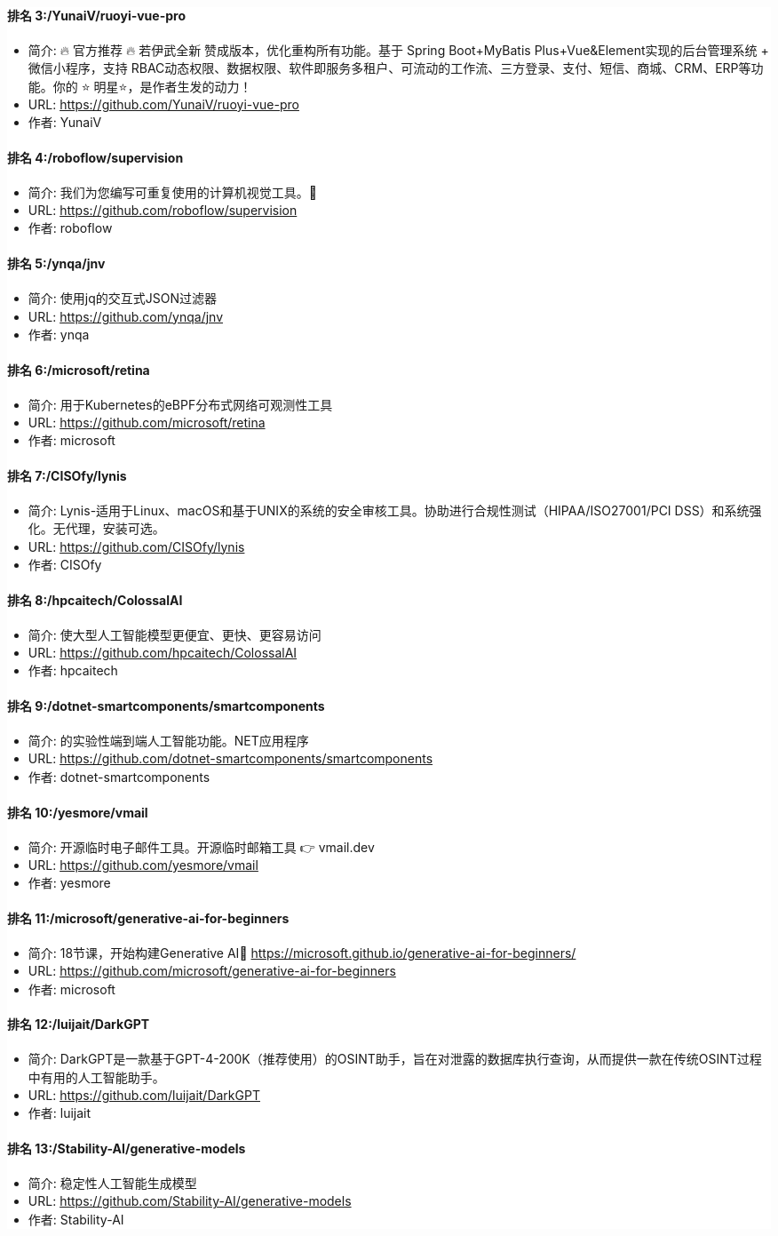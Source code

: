 #### 排名 3:/YunaiV/ruoyi-vue-pro
- 简介: 🔥 官方推荐 🔥 若伊武全新 赞成版本，优化重构所有功能。基于 Spring Boot+MyBatis Plus+Vue&Element实现的后台管理系统 + 微信小程序，支持 RBAC动态权限、数据权限、软件即服务多租户、可流动的工作流、三方登录、支付、短信、商城、CRM、ERP等功能。你的 ⭐️ 明星⭐️，是作者生发的动力！
- URL: https://github.com/YunaiV/ruoyi-vue-pro
- 作者: YunaiV 

#### 排名 4:/roboflow/supervision
- 简介: 我们为您编写可重复使用的计算机视觉工具。💜
- URL: https://github.com/roboflow/supervision
- 作者: roboflow 

#### 排名 5:/ynqa/jnv
- 简介: 使用jq的交互式JSON过滤器
- URL: https://github.com/ynqa/jnv
- 作者: ynqa 

#### 排名 6:/microsoft/retina
- 简介: 用于Kubernetes的eBPF分布式网络可观测性工具
- URL: https://github.com/microsoft/retina
- 作者: microsoft 

#### 排名 7:/CISOfy/lynis
- 简介: Lynis-适用于Linux、macOS和基于UNIX的系统的安全审核工具。协助进行合规性测试（HIPAA/ISO27001/PCI DSS）和系统强化。无代理，安装可选。
- URL: https://github.com/CISOfy/lynis
- 作者: CISOfy 

#### 排名 8:/hpcaitech/ColossalAI
- 简介: 使大型人工智能模型更便宜、更快、更容易访问
- URL: https://github.com/hpcaitech/ColossalAI
- 作者: hpcaitech 

#### 排名 9:/dotnet-smartcomponents/smartcomponents
- 简介: 的实验性端到端人工智能功能。NET应用程序
- URL: https://github.com/dotnet-smartcomponents/smartcomponents
- 作者: dotnet-smartcomponents 

#### 排名 10:/yesmore/vmail
- 简介: 开源临时电子邮件工具。开源临时邮箱工具 👉 vmail.dev
- URL: https://github.com/yesmore/vmail
- 作者: yesmore 

#### 排名 11:/microsoft/generative-ai-for-beginners
- 简介: 18节课，开始构建Generative AI🔗 https://microsoft.github.io/generative-ai-for-beginners/
- URL: https://github.com/microsoft/generative-ai-for-beginners
- 作者: microsoft 

#### 排名 12:/luijait/DarkGPT
- 简介: DarkGPT是一款基于GPT-4-200K（推荐使用）的OSINT助手，旨在对泄露的数据库执行查询，从而提供一款在传统OSINT过程中有用的人工智能助手。
- URL: https://github.com/luijait/DarkGPT
- 作者: luijait 

#### 排名 13:/Stability-AI/generative-models
- 简介: 稳定性人工智能生成模型
- URL: https://github.com/Stability-AI/generative-models
- 作者: Stability-AI 
